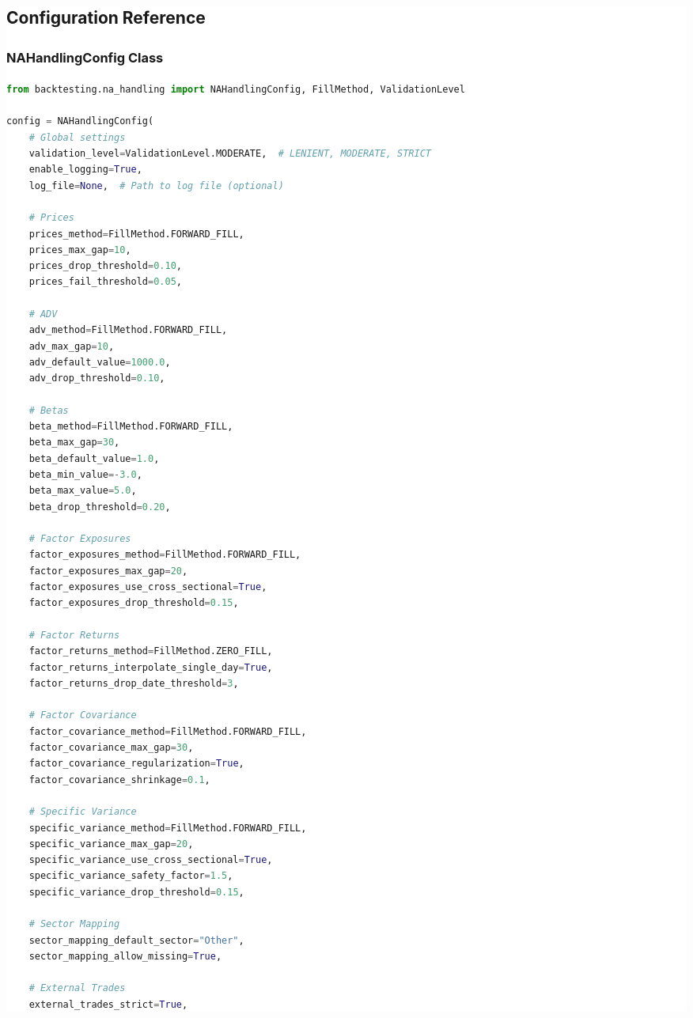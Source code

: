 ## Configuration Reference

### NAHandlingConfig Class

```python
from backtesting.na_handling import NAHandlingConfig, FillMethod, ValidationLevel

config = NAHandlingConfig(
    # Global settings
    validation_level=ValidationLevel.MODERATE,  # LENIENT, MODERATE, STRICT
    enable_logging=True,
    log_file=None,  # Path to log file (optional)

    # Prices
    prices_method=FillMethod.FORWARD_FILL,
    prices_max_gap=10,
    prices_drop_threshold=0.10,
    prices_fail_threshold=0.05,

    # ADV
    adv_method=FillMethod.FORWARD_FILL,
    adv_max_gap=10,
    adv_default_value=1000.0,
    adv_drop_threshold=0.10,

    # Betas
    beta_method=FillMethod.FORWARD_FILL,
    beta_max_gap=30,
    beta_default_value=1.0,
    beta_min_value=-3.0,
    beta_max_value=5.0,
    beta_drop_threshold=0.20,

    # Factor Exposures
    factor_exposures_method=FillMethod.FORWARD_FILL,
    factor_exposures_max_gap=20,
    factor_exposures_use_cross_sectional=True,
    factor_exposures_drop_threshold=0.15,

    # Factor Returns
    factor_returns_method=FillMethod.ZERO_FILL,
    factor_returns_interpolate_single_day=True,
    factor_returns_drop_date_threshold=3,

    # Factor Covariance
    factor_covariance_method=FillMethod.FORWARD_FILL,
    factor_covariance_max_gap=30,
    factor_covariance_regularization=True,
    factor_covariance_shrinkage=0.1,

    # Specific Variance
    specific_variance_method=FillMethod.FORWARD_FILL,
    specific_variance_max_gap=20,
    specific_variance_use_cross_sectional=True,
    specific_variance_safety_factor=1.5,
    specific_variance_drop_threshold=0.15,

    # Sector Mapping
    sector_mapping_default_sector="Other",
    sector_mapping_allow_missing=True,

    # External Trades
    external_trades_strict=True,
```